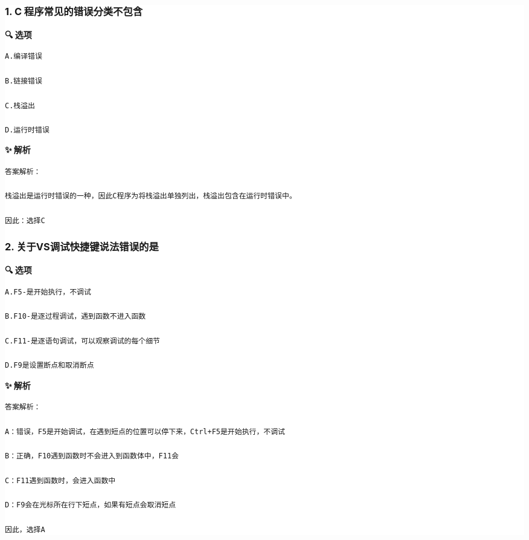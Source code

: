 ### 1. C 程序常见的错误分类不包含

**🔍 选项**

```
A.编译错误

B.链接错误

C.栈溢出

D.运行时错误
```

**✨ 解析**

```
答案解析：

栈溢出是运行时错误的一种，因此C程序为将栈溢出单独列出，栈溢出包含在运行时错误中。

因此：选择C
```



### 2. 关于VS调试快捷键说法错误的是

**🔍 选项**

```
A.F5-是开始执行，不调试

B.F10-是逐过程调试，遇到函数不进入函数

C.F11-是逐语句调试，可以观察调试的每个细节

D.F9是设置断点和取消断点
```

**✨ 解析**

```
答案解析：

A：错误，F5是开始调试，在遇到短点的位置可以停下来，Ctrl+F5是开始执行，不调试

B：正确，F10遇到函数时不会进入到函数体中，F11会

C：F11遇到函数时，会进入函数中

D：F9会在光标所在行下短点，如果有短点会取消短点

因此，选择A
```

